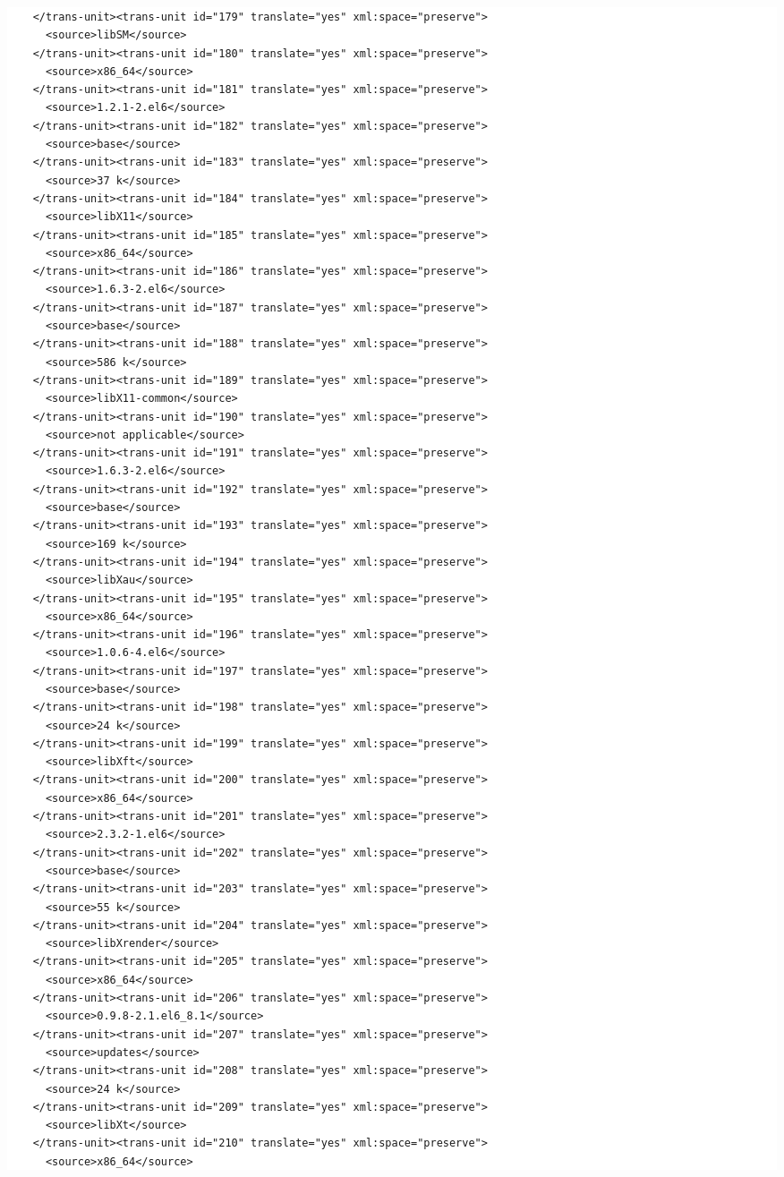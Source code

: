         </trans-unit><trans-unit id="179" translate="yes" xml:space="preserve">
          <source>libSM</source>
        </trans-unit><trans-unit id="180" translate="yes" xml:space="preserve">
          <source>x86_64</source>
        </trans-unit><trans-unit id="181" translate="yes" xml:space="preserve">
          <source>1.2.1-2.el6</source>
        </trans-unit><trans-unit id="182" translate="yes" xml:space="preserve">
          <source>base</source>
        </trans-unit><trans-unit id="183" translate="yes" xml:space="preserve">
          <source>37 k</source>
        </trans-unit><trans-unit id="184" translate="yes" xml:space="preserve">
          <source>libX11</source>
        </trans-unit><trans-unit id="185" translate="yes" xml:space="preserve">
          <source>x86_64</source>
        </trans-unit><trans-unit id="186" translate="yes" xml:space="preserve">
          <source>1.6.3-2.el6</source>
        </trans-unit><trans-unit id="187" translate="yes" xml:space="preserve">
          <source>base</source>
        </trans-unit><trans-unit id="188" translate="yes" xml:space="preserve">
          <source>586 k</source>
        </trans-unit><trans-unit id="189" translate="yes" xml:space="preserve">
          <source>libX11-common</source>
        </trans-unit><trans-unit id="190" translate="yes" xml:space="preserve">
          <source>not applicable</source>
        </trans-unit><trans-unit id="191" translate="yes" xml:space="preserve">
          <source>1.6.3-2.el6</source>
        </trans-unit><trans-unit id="192" translate="yes" xml:space="preserve">
          <source>base</source>
        </trans-unit><trans-unit id="193" translate="yes" xml:space="preserve">
          <source>169 k</source>
        </trans-unit><trans-unit id="194" translate="yes" xml:space="preserve">
          <source>libXau</source>
        </trans-unit><trans-unit id="195" translate="yes" xml:space="preserve">
          <source>x86_64</source>
        </trans-unit><trans-unit id="196" translate="yes" xml:space="preserve">
          <source>1.0.6-4.el6</source>
        </trans-unit><trans-unit id="197" translate="yes" xml:space="preserve">
          <source>base</source>
        </trans-unit><trans-unit id="198" translate="yes" xml:space="preserve">
          <source>24 k</source>
        </trans-unit><trans-unit id="199" translate="yes" xml:space="preserve">
          <source>libXft</source>
        </trans-unit><trans-unit id="200" translate="yes" xml:space="preserve">
          <source>x86_64</source>
        </trans-unit><trans-unit id="201" translate="yes" xml:space="preserve">
          <source>2.3.2-1.el6</source>
        </trans-unit><trans-unit id="202" translate="yes" xml:space="preserve">
          <source>base</source>
        </trans-unit><trans-unit id="203" translate="yes" xml:space="preserve">
          <source>55 k</source>
        </trans-unit><trans-unit id="204" translate="yes" xml:space="preserve">
          <source>libXrender</source>
        </trans-unit><trans-unit id="205" translate="yes" xml:space="preserve">
          <source>x86_64</source>
        </trans-unit><trans-unit id="206" translate="yes" xml:space="preserve">
          <source>0.9.8-2.1.el6_8.1</source>
        </trans-unit><trans-unit id="207" translate="yes" xml:space="preserve">
          <source>updates</source>
        </trans-unit><trans-unit id="208" translate="yes" xml:space="preserve">
          <source>24 k</source>
        </trans-unit><trans-unit id="209" translate="yes" xml:space="preserve">
          <source>libXt</source>
        </trans-unit><trans-unit id="210" translate="yes" xml:space="preserve">
          <source>x86_64</source>